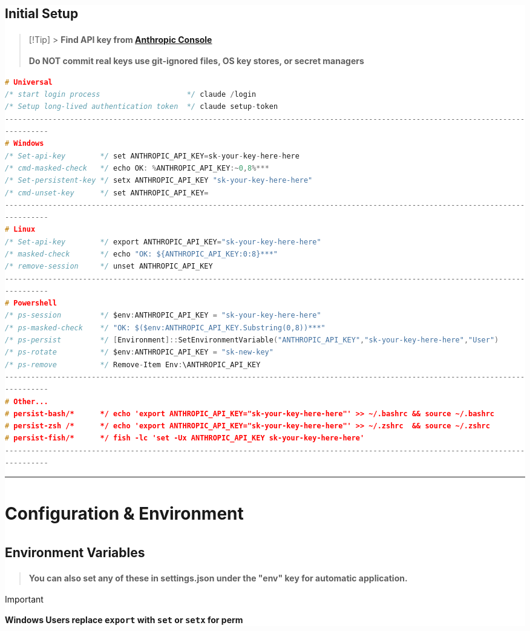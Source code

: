 
<h2 id="initial-setup">Initial Setup</h2>

> [!Tip] > **Find API key from [Anthropic Console](https://console.anthropic.com)**
>
> **Do NOT commit real keys use git-ignored files, OS key stores, or secret managers**

```C
# Universal
/* start login process                    */ claude /login
/* Setup long-lived authentication token  */ claude setup-token
----------------------------------------------------------------------------------------------------------------------------------
# Windows
/* Set-api-key        */ set ANTHROPIC_API_KEY=sk-your-key-here-here
/* cmd-masked-check   */ echo OK: %ANTHROPIC_API_KEY:~0,8%***
/* Set-persistent-key */ setx ANTHROPIC_API_KEY "sk-your-key-here-here"
/* cmd-unset-key      */ set ANTHROPIC_API_KEY=
----------------------------------------------------------------------------------------------------------------------------------
# Linux
/* Set-api-key        */ export ANTHROPIC_API_KEY="sk-your-key-here-here"
/* masked-check       */ echo "OK: ${ANTHROPIC_API_KEY:0:8}***"
/* remove-session     */ unset ANTHROPIC_API_KEY
----------------------------------------------------------------------------------------------------------------------------------
# Powershell
/* ps-session         */ $env:ANTHROPIC_API_KEY = "sk-your-key-here-here"
/* ps-masked-check    */ "OK: $($env:ANTHROPIC_API_KEY.Substring(0,8))***"
/* ps-persist         */ [Environment]::SetEnvironmentVariable("ANTHROPIC_API_KEY","sk-your-key-here-here","User")
/* ps-rotate          */ $env:ANTHROPIC_API_KEY = "sk-new-key"
/* ps-remove          */ Remove-Item Env:\ANTHROPIC_API_KEY
----------------------------------------------------------------------------------------------------------------------------------
# Other...
# persist-bash/*      */ echo 'export ANTHROPIC_API_KEY="sk-your-key-here-here"' >> ~/.bashrc && source ~/.bashrc
# persist-zsh /*      */ echo 'export ANTHROPIC_API_KEY="sk-your-key-here-here"' >> ~/.zshrc  && source ~/.zshrc
# persist-fish/*      */ fish -lc 'set -Ux ANTHROPIC_API_KEY sk-your-key-here-here'
----------------------------------------------------------------------------------------------------------------------------------
```

---

<h1 id="configuration--environment">Configuration & Environment</h1>

<h2 id="environment-variables">Environment Variables</h2>

> **You can also set any of these in settings.json under the "env" key for automatic application.**

> [!Important]
> **Windows Users replace <kbd>export</kbd> with <kbd>set</kbd> or <kbd>setx</kbd> for perm**

